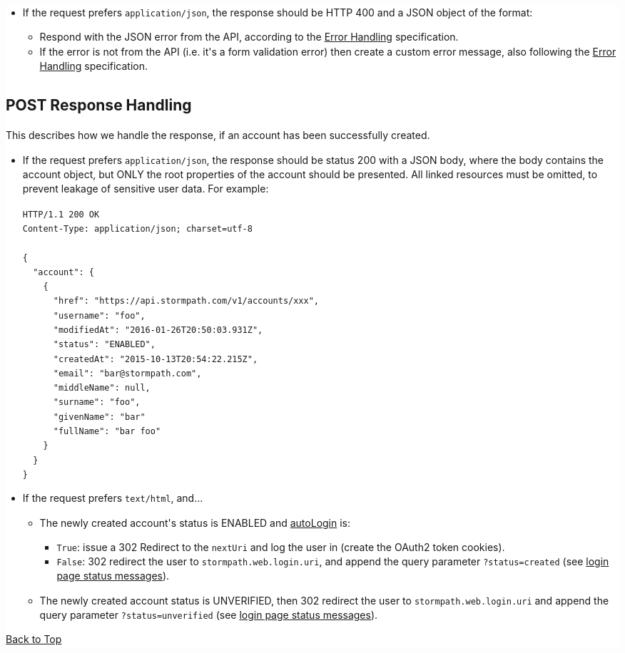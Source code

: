 * If the request prefers `application/json`, the response should be HTTP 400 and
a JSON object of the format:

  * Respond with the JSON error from the API, according to the [Error Handling][]
    specification.
  * If the error is not from the API (i.e. it's a form validation error) then
    create a custom error message, also following the [Error Handling][]
    specification.

## <a name="POST_Response_Handling"></a> POST Response Handling

This describes how we handle the response, if an account has been successfully
created.

* If the request prefers `application/json`, the response should be status 200
  with a JSON body, where the body contains the account object, but ONLY the
  root properties of the account should be presented.  All linked resources must
  be omitted, to prevent leakage of sensitive user data.  For example:

  ```
  HTTP/1.1 200 OK
  Content-Type: application/json; charset=utf-8

  {
    "account": {
      {
        "href": "https://api.stormpath.com/v1/accounts/xxx",
        "username": "foo",
        "modifiedAt": "2016-01-26T20:50:03.931Z",
        "status": "ENABLED",
        "createdAt": "2015-10-13T20:54:22.215Z",
        "email": "bar@stormpath.com",
        "middleName": null,
        "surname": "foo",
        "givenName": "bar"
        "fullName": "bar foo"
      }
    }
  }
  ```

* If the request prefers `text/html`, and...
  * The newly created account's status is ENABLED and [autoLogin](#autoLogin)
    is:
    * `True`: issue a 302 Redirect to the `nextUri` and log the user in (create
      the OAuth2 token cookies).
    * `False`: 302 redirect the user to `stormpath.web.login.uri`, and append
      the query parameter `?status=created` (see [login page status messages][]).

  * The newly created account status is UNVERIFIED, then 302 redirect the user
    to `stormpath.web.login.uri` and append the query parameter
    `?status=unverified` (see [login page status messages][]).

<a href="#top">Back to Top</a>

[Content Negotiation Strategy]: requests.md#content-type-negotiation
[Error Handling]: error-handling.md
[login page status messages]: login.md#status-messages
[social]: social.md
